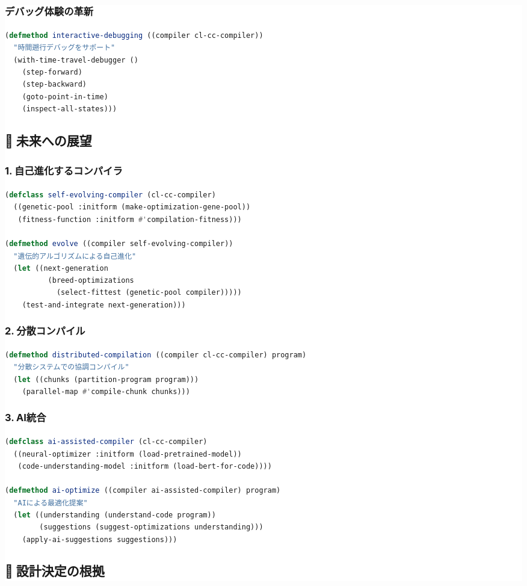 ### デバッグ体験の革新

```lisp
(defmethod interactive-debugging ((compiler cl-cc-compiler))
  "時間遡行デバッグをサポート"
  (with-time-travel-debugger ()
    (step-forward)
    (step-backward)
    (goto-point-in-time)
    (inspect-all-states)))
```

## 🚀 未来への展望

### 1. 自己進化するコンパイラ

```lisp
(defclass self-evolving-compiler (cl-cc-compiler)
  ((genetic-pool :initform (make-optimization-gene-pool))
   (fitness-function :initform #'compilation-fitness)))

(defmethod evolve ((compiler self-evolving-compiler))
  "遺伝的アルゴリズムによる自己進化"
  (let ((next-generation
          (breed-optimizations
            (select-fittest (genetic-pool compiler)))))
    (test-and-integrate next-generation)))
```

### 2. 分散コンパイル

```lisp
(defmethod distributed-compilation ((compiler cl-cc-compiler) program)
  "分散システムでの協調コンパイル"
  (let ((chunks (partition-program program)))
    (parallel-map #'compile-chunk chunks)))
```

### 3. AI統合

```lisp
(defclass ai-assisted-compiler (cl-cc-compiler)
  ((neural-optimizer :initform (load-pretrained-model))
   (code-understanding-model :initform (load-bert-for-code))))

(defmethod ai-optimize ((compiler ai-assisted-compiler) program)
  "AIによる最適化提案"
  (let ((understanding (understand-code program))
        (suggestions (suggest-optimizations understanding)))
    (apply-ai-suggestions suggestions)))
```

## 📖 設計決定の根拠
